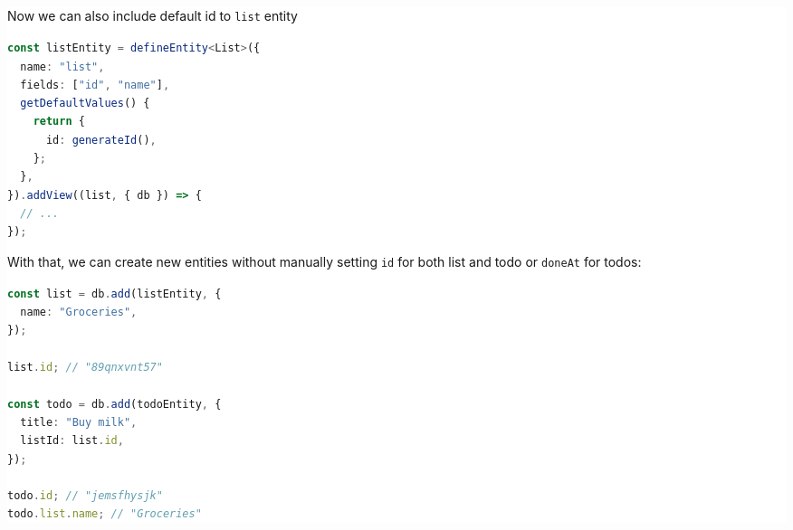Now we can also include default id to `list` entity

```ts
const listEntity = defineEntity<List>({
  name: "list",
  fields: ["id", "name"],
  getDefaultValues() {
    return {
      id: generateId(),
    };
  },
}).addView((list, { db }) => {
  // ...
});
```

With that, we can create new entities without manually setting `id` for both list and todo or `doneAt` for todos:

```ts
const list = db.add(listEntity, {
  name: "Groceries",
});

list.id; // "89qnxvnt57"

const todo = db.add(todoEntity, {
  title: "Buy milk",
  listId: list.id,
});

todo.id; // "jemsfhysjk"
todo.list.name; // "Groceries"
```
